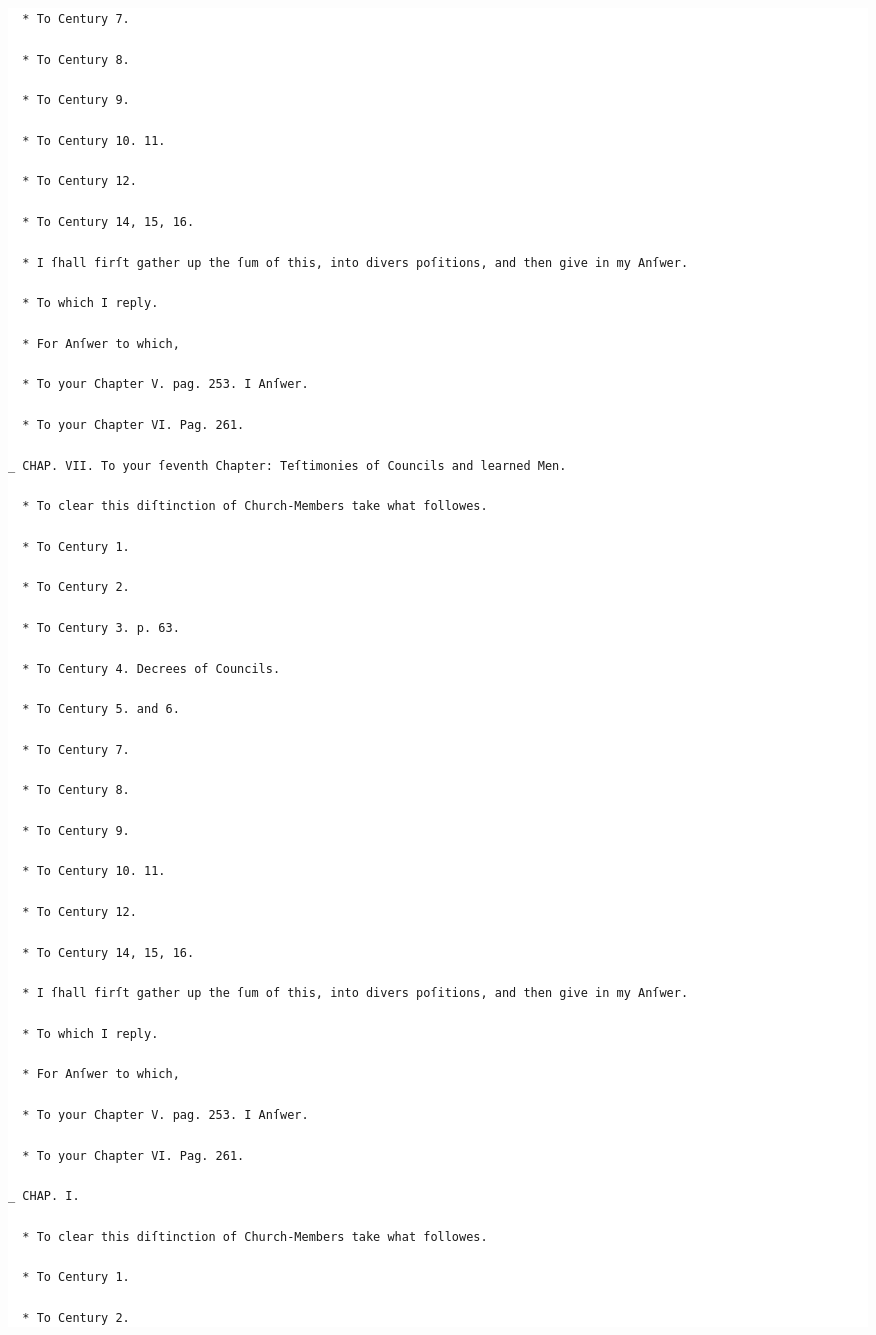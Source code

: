       * To Century 7.

      * To Century 8.

      * To Century 9.

      * To Century 10. 11.

      * To Century 12.

      * To Century 14, 15, 16.

      * I ſhall firſt gather up the ſum of this, into divers poſitions, and then give in my Anſwer.

      * To which I reply.

      * For Anſwer to which,

      * To your Chapter V. pag. 253. I Anſwer.

      * To your Chapter VI. Pag. 261.

    _ CHAP. VII. To your ſeventh Chapter: Teſtimonies of Councils and learned Men.

      * To clear this diſtinction of Church-Members take what followes.

      * To Century 1.

      * To Century 2.

      * To Century 3. p. 63.

      * To Century 4. Decrees of Councils.

      * To Century 5. and 6.

      * To Century 7.

      * To Century 8.

      * To Century 9.

      * To Century 10. 11.

      * To Century 12.

      * To Century 14, 15, 16.

      * I ſhall firſt gather up the ſum of this, into divers poſitions, and then give in my Anſwer.

      * To which I reply.

      * For Anſwer to which,

      * To your Chapter V. pag. 253. I Anſwer.

      * To your Chapter VI. Pag. 261.

    _ CHAP. I.

      * To clear this diſtinction of Church-Members take what followes.

      * To Century 1.

      * To Century 2.
